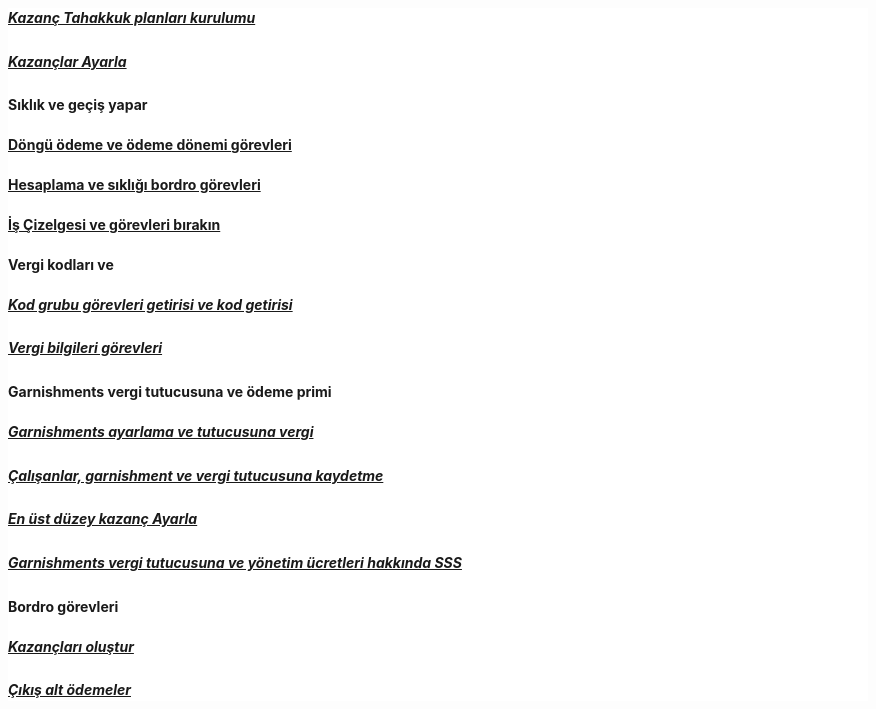 ##### [Kazanç Tahakkuk planları kurulumu](/dynamics365/unified-operations/fin-and-ops/hr/localizations/noam-usa-benefit-accrual-plan-tasks?toc=/dynamics365/unified-operations/financials/toc.json)
##### [Kazançlar Ayarla](/dynamics365/unified-operations/fin-and-ops/hr/localizations/noam-usa-benefit-set-up-tasks?toc=/dynamics365/unified-operations/financials/toc.json)
#### Sıklık ve geçiş yapar
#### [Döngü ödeme ve ödeme dönemi görevleri](/dynamics365/unified-operations/fin-and-ops/hr/localizations/noam-usa-pay-cycle-pay-period-tasks-sample?toc=/dynamics365/unified-operations/financials/toc.json)
#### [Hesaplama ve sıklığı bordro görevleri](/dynamics365/unified-operations/fin-and-ops/hr/localizations/noam-usa-payroll-calculation-frequencies-tasks?toc=/dynamics365/unified-operations/financials/toc.json)
#### [İş Çizelgesi ve görevleri bırakın](/dynamics365/unified-operations/fin-and-ops/hr/localizations/noam-usa-work-schedule-leave-tasks?toc=/dynamics365/unified-operations/financials/toc.json)
#### Vergi kodları ve
##### [Kod grubu görevleri getirisi ve kod getirisi](/dynamics365/unified-operations/fin-and-ops/hr/localizations/noam-usa-earning-code-group-tasks?toc=/dynamics365/unified-operations/financials/toc.json)
##### [Vergi bilgileri görevleri](/dynamics365/unified-operations/fin-and-ops/hr/localizations/noam-usa-tax-information-tasks?toc=/dynamics365/unified-operations/financials/toc.json)
#### Garnishments vergi tutucusuna ve ödeme primi
##### [Garnishments ayarlama ve tutucusuna vergi](/dynamics365/unified-operations/fin-and-ops/hr/localizations/noam-usa-garnishment-tax-levy-set-up-tasks?toc=/dynamics365/unified-operations/financials/toc.json)
##### [Çalışanlar, garnishment ve vergi tutucusuna kaydetme](/dynamics365/unified-operations/fin-and-ops/hr/localizations/noam-usa-garnishment-tax-levy-enrollment-tasks?toc=/dynamics365/unified-operations/financials/toc.json)
##### [En üst düzey kazanç Ayarla](/dynamics365/unified-operations/fin-and-ops/hr/localizations/noam-usa-premium-earning-setup-tasks?toc=/dynamics365/unified-operations/financials/toc.json)
##### [Garnishments vergi tutucusuna ve yönetim ücretleri hakkında SSS](/dynamics365/unified-operations/fin-and-ops/hr/localizations/noam-usa-garnishment-tax-levy-administrative-fees?toc=/dynamics365/unified-operations/financials/toc.json)
#### Bordro görevleri
##### [Kazançları oluştur](/dynamics365/unified-operations/fin-and-ops/hr/localizations/noam-usa-earnings-generation-process?toc=/dynamics365/unified-operations/financials/toc.json)
##### [Çıkış alt ödemeler](/dynamics365/unified-operations/fin-and-ops/hr/localizations/noam-usa-issue-worker-payments?toc=/dynamics365/unified-operations/financials/toc.json)